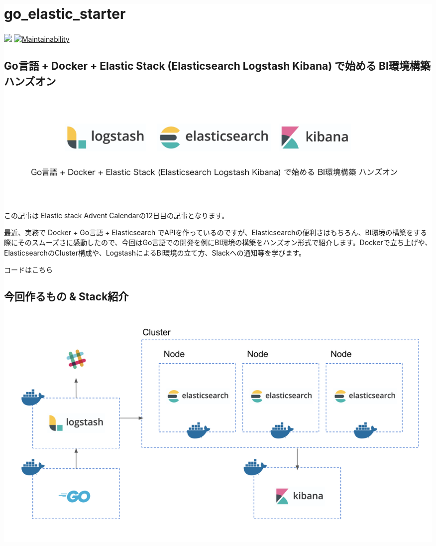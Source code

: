 # go_elastic_starter

<img src="https://img.shields.io/badge/go-v1.11.1-blue.svg"/> [![Maintainability](https://api.codeclimate.com/v1/badges/d9a5c35d7deee8200106/maintainability)](https://codeclimate.com/github/po3rin/go_elastic_starter/maintainability)

## Go言語 + Docker + Elastic Stack (Elasticsearch Logstash Kibana) で始める BI環境構築 ハンズオン

<img src="img/cover.png">

この記事は Elastic stack Advent Calendarの12日目の記事となります。

最近、実務で Docker + Go言語 + Elasticsearch でAPIを作っているのですが、Elasticsearchの便利さはもちろん、BI環境の構築をする際にそのスムーズさに感動したので、今回はGo言語での開発を例にBI環境の構築をハンズオン形式で紹介します。Dockerで立ち上げや、ElasticsearchのCluster構成や、LogstashによるBI環境の立て方、Slackへの通知等を学びます。

コードはこちら

## 今回作るもの & Stack紹介
<img src="img/arche.png">
